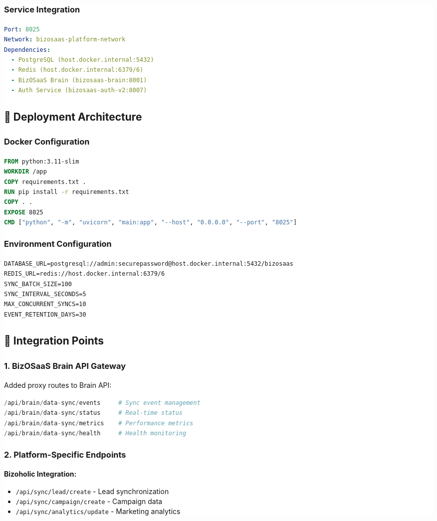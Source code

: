 ### Service Integration
```yaml
Port: 8025
Network: bizosaas-platform-network
Dependencies:
  - PostgreSQL (host.docker.internal:5432)
  - Redis (host.docker.internal:6379/6)
  - BizOSaaS Brain (bizosaas-brain:8001)
  - Auth Service (bizosaas-auth-v2:8007)
```

## 🚀 Deployment Architecture

### Docker Configuration
```dockerfile
FROM python:3.11-slim
WORKDIR /app
COPY requirements.txt .
RUN pip install -r requirements.txt
COPY . .
EXPOSE 8025
CMD ["python", "-m", "uvicorn", "main:app", "--host", "0.0.0.0", "--port", "8025"]
```

### Environment Configuration
```env
DATABASE_URL=postgresql://admin:securepassword@host.docker.internal:5432/bizosaas
REDIS_URL=redis://host.docker.internal:6379/6
SYNC_BATCH_SIZE=100
SYNC_INTERVAL_SECONDS=5
MAX_CONCURRENT_SYNCS=10
EVENT_RETENTION_DAYS=30
```

## 🔗 Integration Points

### 1. BizOSaaS Brain API Gateway
Added proxy routes to Brain API:
```python
/api/brain/data-sync/events     # Sync event management
/api/brain/data-sync/status     # Real-time status
/api/brain/data-sync/metrics    # Performance metrics
/api/brain/data-sync/health     # Health monitoring
```

### 2. Platform-Specific Endpoints
**Bizoholic Integration:**
- `/api/sync/lead/create` - Lead synchronization
- `/api/sync/campaign/create` - Campaign data
- `/api/sync/analytics/update` - Marketing analytics
